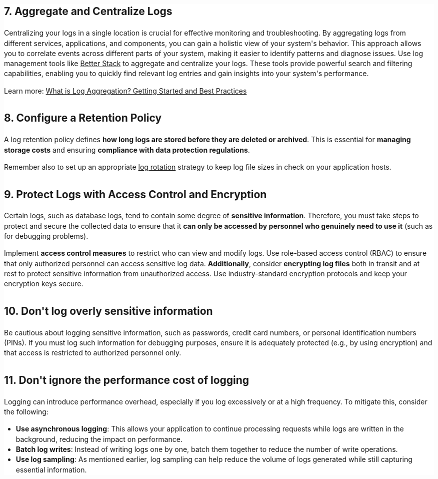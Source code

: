 ## 7. Aggregate and Centralize Logs
Centralizing your logs in a single location is crucial for effective monitoring and troubleshooting. By aggregating logs from different services, applications, and components, you can gain a holistic view of your system's behavior.
This approach allows you to correlate events across different parts of your system, making it easier to identify patterns and diagnose issues.
Use log management tools like [Better Stack](https://betterstack.com/) to aggregate and centralize your logs. These tools provide powerful search and filtering capabilities, enabling you to quickly find relevant log entries and gain insights into your system's performance.

Learn more: [What is Log Aggregation? Getting Started and Best Practices](https://betterstack.com/community/guides/logging/log-aggregation/)

## 8. Configure a Retention Policy
A log retention policy defines **how long logs are stored before they are deleted or archived**. This is essential for **managing storage costs** and ensuring **compliance with data protection regulations**.

Remember also to set up an appropriate [log rotation](https://betterstack.com/community/guides/logging/how-to-manage-log-files-with-logrotate-on-ubuntu-20-04/) strategy to keep log file sizes in check on your application hosts.

## 9. Protect Logs with Access Control and Encryption
Certain logs, such as database logs, tend to contain some degree of **sensitive information**. Therefore, you must take steps to protect and secure the collected data to ensure that it **can only be accessed by personnel who genuinely need to use it** (such as for debugging problems). 

Implement **access control measures** to restrict who can view and modify logs. Use role-based access control (RBAC) to ensure that only authorized personnel can access sensitive log data. **Additionally**, consider **encrypting log files** both in transit and at rest to protect sensitive information from unauthorized access. Use industry-standard encryption protocols and keep your encryption keys secure.

## 10. Don't log overly sensitive information
Be cautious about logging sensitive information, such as passwords, credit card numbers, or personal identification numbers (PINs). If you must log such information for debugging purposes, ensure it is adequately protected (e.g., by using encryption) and that access is restricted to authorized personnel only.

## 11. Don't ignore the performance cost of logging
Logging can introduce performance overhead, especially if you log excessively or at a high frequency. To mitigate this, consider the following:
- **Use asynchronous logging**: This allows your application to continue processing requests while logs are written in the background, reducing the impact on performance.
- **Batch log writes**: Instead of writing logs one by one, batch them together to reduce the number of write operations.
- **Use log sampling**: As mentioned earlier, log sampling can help reduce the volume of logs generated while still capturing essential information.
